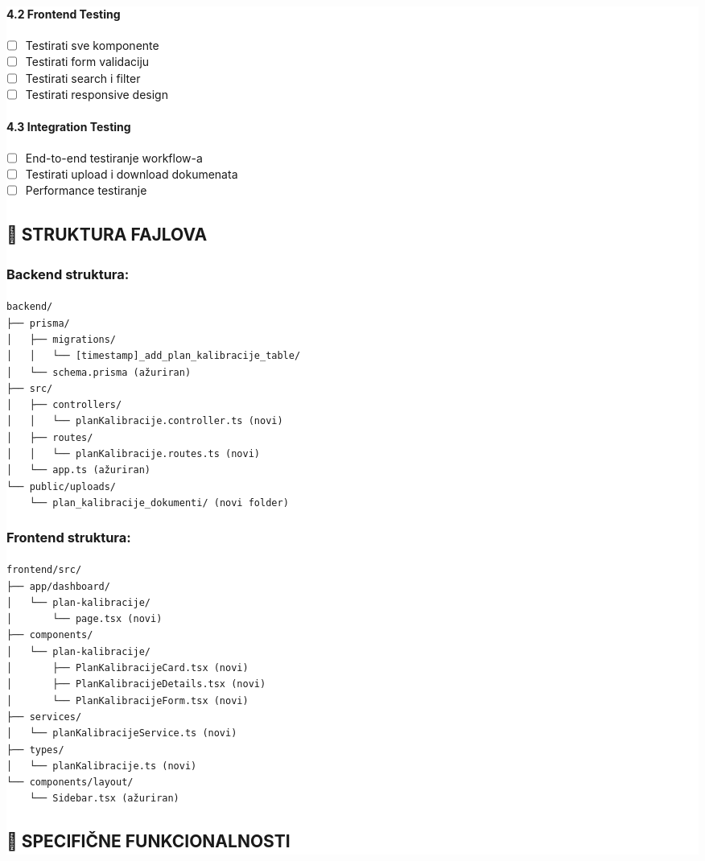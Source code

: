 #### 4.2 Frontend Testing
- [ ] Testirati sve komponente
- [ ] Testirati form validaciju
- [ ] Testirati search i filter
- [ ] Testirati responsive design

#### 4.3 Integration Testing
- [ ] End-to-end testiranje workflow-a
- [ ] Testirati upload i download dokumenata
- [ ] Performance testiranje

## 📁 STRUKTURA FAJLOVA

### Backend struktura:
```
backend/
├── prisma/
│   ├── migrations/
│   │   └── [timestamp]_add_plan_kalibracije_table/
│   └── schema.prisma (ažuriran)
├── src/
│   ├── controllers/
│   │   └── planKalibracije.controller.ts (novi)
│   ├── routes/
│   │   └── planKalibracije.routes.ts (novi)
│   └── app.ts (ažuriran)
└── public/uploads/
    └── plan_kalibracije_dokumenti/ (novi folder)
```

### Frontend struktura:
```
frontend/src/
├── app/dashboard/
│   └── plan-kalibracije/
│       └── page.tsx (novi)
├── components/
│   └── plan-kalibracije/
│       ├── PlanKalibracijeCard.tsx (novi)
│       ├── PlanKalibracijeDetails.tsx (novi)
│       └── PlanKalibracijeForm.tsx (novi)
├── services/
│   └── planKalibracijeService.ts (novi)
├── types/
│   └── planKalibracije.ts (novi)
└── components/layout/
    └── Sidebar.tsx (ažuriran)
```

## 🎯 SPECIFIČNE FUNKCIONALNOSTI
